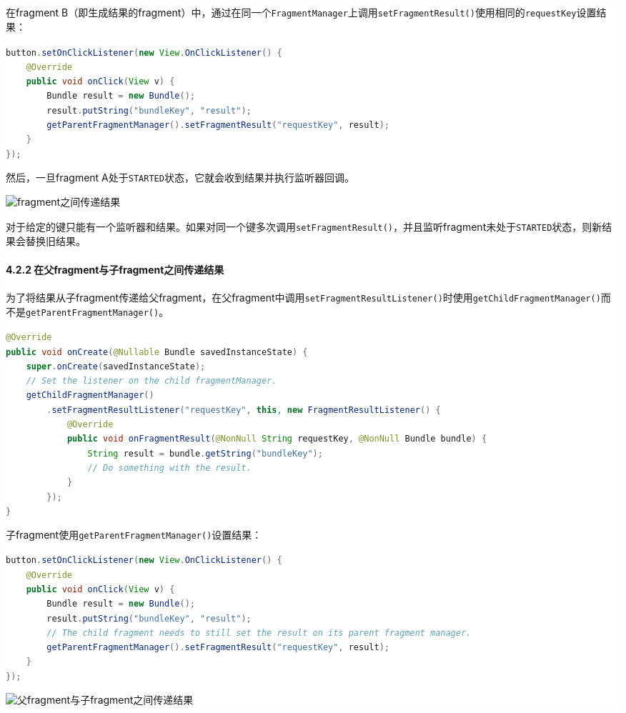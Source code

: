 在fragment B（即生成结果的fragment）中，通过在同一个`FragmentManager`上调用`setFragmentResult()`使用相同的`requestKey`设置结果：

```java
button.setOnClickListener(new View.OnClickListener() {
    @Override
    public void onClick(View v) {
        Bundle result = new Bundle();
        result.putString("bundleKey", "result");
        getParentFragmentManager().setFragmentResult("requestKey", result);
    }
});
```

然后，一旦fragment A处于`STARTED`状态，它就会收到结果并执行监听器回调。

![fragment之间传递结果](https://developer.android.google.cn/static/images/guide/fragments/fragment-a-to-b.png)

对于给定的键只能有一个监听器和结果。如果对同一个键多次调用`setFragmentResult()`，并且监听fragment未处于`STARTED`状态，则新结果会替换旧结果。

#### 4.2.2 在父fragment与子fragment之间传递结果
为了将结果从子fragment传递给父fragment，在父fragment中调用`setFragmentResultListener()`时使用`getChildFragmentManager()`而不是`getParentFragmentManager()`。

```java
@Override
public void onCreate(@Nullable Bundle savedInstanceState) {
    super.onCreate(savedInstanceState);
    // Set the listener on the child fragmentManager.
    getChildFragmentManager()
        .setFragmentResultListener("requestKey", this, new FragmentResultListener() {
            @Override
            public void onFragmentResult(@NonNull String requestKey, @NonNull Bundle bundle) {
                String result = bundle.getString("bundleKey");
                // Do something with the result.
            }
        });
}
```

子fragment使用`getParentFragmentManager()`设置结果：

```java
button.setOnClickListener(new View.OnClickListener() {
    @Override
    public void onClick(View v) {
        Bundle result = new Bundle();
        result.putString("bundleKey", "result");
        // The child fragment needs to still set the result on its parent fragment manager.
        getParentFragmentManager().setFragmentResult("requestKey", result);
    }
});
```

![父fragment与子fragment之间传递结果](https://developer.android.google.cn/static/images/guide/fragments/pass-parent-child.png?hl=zh-cn)
